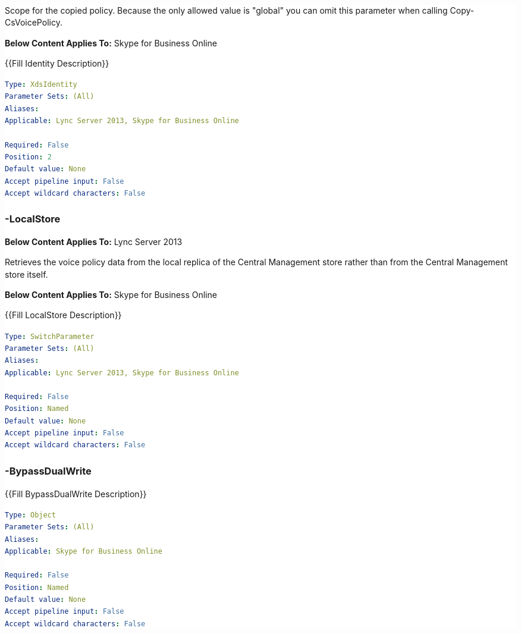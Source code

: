 Scope for the copied policy.
Because the only allowed value is "global" you can omit this parameter when calling Copy-CsVoicePolicy.



**Below Content Applies To:** Skype for Business Online

{{Fill Identity Description}}



```yaml
Type: XdsIdentity
Parameter Sets: (All)
Aliases: 
Applicable: Lync Server 2013, Skype for Business Online

Required: False
Position: 2
Default value: None
Accept pipeline input: False
Accept wildcard characters: False
```

### -LocalStore
**Below Content Applies To:** Lync Server 2013

Retrieves the voice policy data from the local replica of the Central Management store rather than from the Central Management store itself.



**Below Content Applies To:** Skype for Business Online

{{Fill LocalStore Description}}



```yaml
Type: SwitchParameter
Parameter Sets: (All)
Aliases: 
Applicable: Lync Server 2013, Skype for Business Online

Required: False
Position: Named
Default value: None
Accept pipeline input: False
Accept wildcard characters: False
```

### -BypassDualWrite
{{Fill BypassDualWrite Description}}

```yaml
Type: Object
Parameter Sets: (All)
Aliases: 
Applicable: Skype for Business Online

Required: False
Position: Named
Default value: None
Accept pipeline input: False
Accept wildcard characters: False
```
